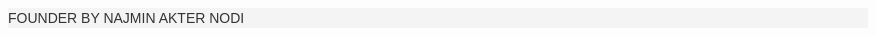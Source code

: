 FOUNDER BY NAJMIN AKTER NODI
<!DOCTYPE html>
<html lang="en">
<head>
    <meta charset="UTF-8">
    <meta name="viewport" content="width=device-width, initial-scale=1.0">
    <meta name="description" content="Bangladesh Blood Service Center Mymensingh - A blood donation organization.">
    <title>Bangladesh Blood Service Center Mymensingh</title>
    <style>
        * {
            margin: 0;
            padding: 0;
            box-sizing: border-box;
        }
        body {
            font-family: Arial, sans-serif;
            background-color: #f4f4f4;
            color: #333;
        }
        header {
            background-color: #e74c3c;
            color: white;
            text-align: center;
            padding: 20px;
        }
        header h1 {
            margin-bottom: 10px;
        }
        header img {
            width: 150px;
            height: auto;
        }
        nav {
            display: flex;
            justify-content: center;
            margin-top: 20px;
        }
        nav a {
            margin: 0 15px;
            padding: 10px 20px;
            background-color: #2c3e50;
            color: white;
            text-decoration: none;
            border-radius: 5px;
            font-size: 16px;
        }
        nav a:hover {
            background-color: #34495e;
        }
        section {
            padding: 20px;
            text-align: center;
        }
        section h2 {
            margin-bottom: 15px;
            font-size: 24px;
        }
        section p {
            margin-bottom: 20px;
            font-size: 18px;
        }
        footer {
            background-color: #333;